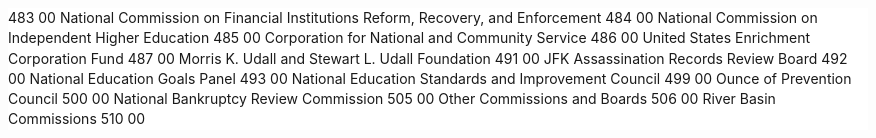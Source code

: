   </tr>
  <tr>
    <td>483</td>
    <td>00</td>
    <td>National Commission on Financial Institutions Reform, Recovery, and Enforcement</td>
  </tr>
  <tr>
    <td>484</td>
    <td>00</td>
    <td>National Commission on Independent Higher Education</td>
  </tr>
  <tr>
    <td>485</td>
    <td>00</td>
    <td>Corporation for National and Community Service</td>
  </tr>
  <tr>
    <td>486</td>
    <td>00</td>
    <td>United States Enrichment Corporation Fund</td>
  </tr>
  <tr>
    <td>487</td>
    <td>00</td>
    <td>Morris K. Udall and Stewart L. Udall Foundation</td>
  </tr>
  <tr>
    <td>491</td>
    <td>00</td>
    <td>JFK Assassination Records Review Board</td>
  </tr>
  <tr>
    <td>492</td>
    <td>00</td>
    <td>National Education Goals Panel</td>
  </tr>
  <tr>
    <td>493</td>
    <td>00</td>
    <td>National Education Standards and Improvement Council</td>
  </tr>
  <tr>
    <td>499</td>
    <td>00</td>
    <td>Ounce of Prevention Council</td>
  </tr>
  <tr>
    <td>500</td>
    <td>00</td>
    <td>National Bankruptcy Review Commission</td>
  </tr>
  <tr>
    <td>505</td>
    <td>00</td>
    <td>Other Commissions and Boards</td>
  </tr>
  <tr>
    <td>506</td>
    <td>00</td>
    <td>River Basin Commissions</td>
  </tr>
  <tr>
    <td>510</td>
    <td>00</td>